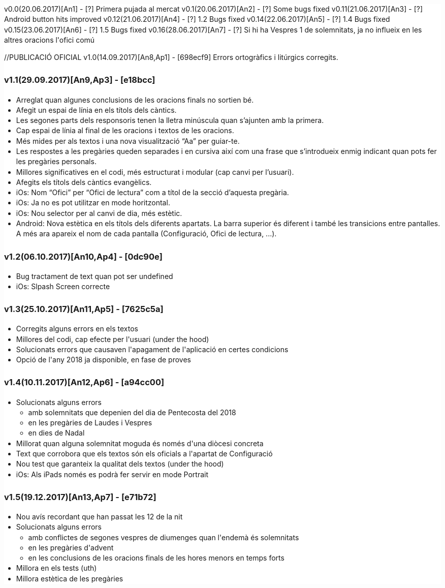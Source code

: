 v0.0(20.06.2017)[An1] - [?] Primera pujada al mercat
v0.1(20.06.2017)[An2] - [?] Some bugs fixed
v0.11(21.06.2017)[An3] - [?] Android button hits improved
v0.12(21.06.2017)[An4] - [?] 1.2 Bugs fixed
v0.14(22.06.2017)[An5] - [?] 1.4 Bugs fixed
v0.15(23.06.2017)[An6] - [?] 1.5 Bugs fixed
v0.16(28.06.2017)[An7] - [?] Si hi ha Vespres 1 de solemnitats, ja no influeix en les altres oracions l'ofici comú

//PUBLICACIÓ OFICIAL
v1.0(14.09.2017)[An8,Ap1] - [698ecf9] Errors ortogràfics i litúrgics corregits.

### v1.1(29.09.2017)[An9,Ap3] - [e18bcc]
  - Arreglat quan algunes conclusions de les oracions finals no sortien bé.
  - Afegit un espai de línia en els títols dels càntics.
  - Les segones parts dels responsoris tenen la lletra minúscula quan s’ajunten amb la primera.
  - Cap espai de línia al final de les oracions i textos de les oracions.
  - Més mides per als textos i una nova visualització “Aa” per guiar-te.
  - Les respostes a les pregàries queden separades i en cursiva així com una frase que s’introdueix enmig indicant quan pots fer les pregàries personals.
  - Millores significatives en el codi, més estructurat i modular (cap canvi per l’usuari).
  - Afegits els títols dels càntics evangèlics.
  - iOs: Nom “Ofici” per “Ofici de lectura” com a títol de la secció d’aquesta pregària.
  - iOs: Ja no es pot utilitzar en mode horitzontal.
  - iOs: Nou selector per al canvi de dia, més estètic.
  - Android: Nova estètica en els títols dels diferents apartats. La barra superior és diferent i també les transicions entre pantalles. A més ara apareix el nom de cada pantalla (Configuració, Ofici de lectura, ...).

### v1.2(06.10.2017)[An10,Ap4] - [0dc90e]
  - Bug tractament de text quan pot ser undefined
  - iOs: Slpash Screen correcte

### v1.3(25.10.2017)[An11,Ap5] - [7625c5a]
  - Corregits alguns errors en els textos
  - Millores del codi, cap efecte per l'usuari (under the hood)
  - Solucionats errors que causaven l'apagament de l'aplicació en certes condicions
  - Opció de l'any 2018 ja disponible, en fase de proves

### v1.4(10.11.2017)[An12,Ap6] - [a94cc00]
  - Solucionats alguns errors
    - amb solemnitats que depenien del dia de Pentecosta del 2018
    - en les pregàries de Laudes i Vespres
    - en dies de Nadal
  - Millorat quan alguna solemnitat moguda és només d'una diòcesi concreta
  - Text que corrobora que els textos són els oficials a l'apartat de Configuració
  - Nou test que garanteix la qualitat dels textos (under the hood)
  - iOs: Als iPads només es podrà fer servir en mode Portrait

### v1.5(19.12.2017)[An13,Ap7] - [e71b72]
  - Nou avís recordant que han passat les 12 de la nit
  - Solucionats alguns errors
    - amb conflictes de segones vespres de diumenges quan l'endemà és solemnitats
    - en les pregàries d'advent
    - en les conclusions de les oracions finals de les hores menors en temps forts
  - Millora en els tests (uth)
  - Millora estètica de les pregàries
